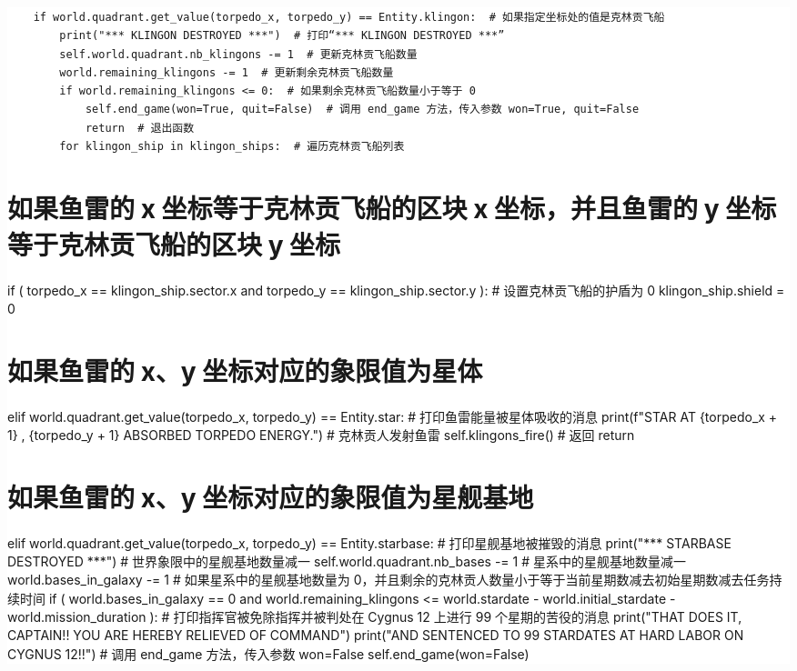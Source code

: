        if world.quadrant.get_value(torpedo_x, torpedo_y) == Entity.klingon:  # 如果指定坐标处的值是克林贡飞船
            print("*** KLINGON DESTROYED ***")  # 打印“*** KLINGON DESTROYED ***”
            self.world.quadrant.nb_klingons -= 1  # 更新克林贡飞船数量
            world.remaining_klingons -= 1  # 更新剩余克林贡飞船数量
            if world.remaining_klingons <= 0:  # 如果剩余克林贡飞船数量小于等于 0
                self.end_game(won=True, quit=False)  # 调用 end_game 方法，传入参数 won=True, quit=False
                return  # 退出函数
            for klingon_ship in klingon_ships:  # 遍历克林贡飞船列表
# 如果鱼雷的 x 坐标等于克林贡飞船的区块 x 坐标，并且鱼雷的 y 坐标等于克林贡飞船的区块 y 坐标
if (
    torpedo_x == klingon_ship.sector.x
    and torpedo_y == klingon_ship.sector.y
):
    # 设置克林贡飞船的护盾为 0
    klingon_ship.shield = 0
# 如果鱼雷的 x、y 坐标对应的象限值为星体
elif world.quadrant.get_value(torpedo_x, torpedo_y) == Entity.star:
    # 打印鱼雷能量被星体吸收的消息
    print(f"STAR AT {torpedo_x + 1} , {torpedo_y + 1} ABSORBED TORPEDO ENERGY.")
    # 克林贡人发射鱼雷
    self.klingons_fire()
    # 返回
    return
# 如果鱼雷的 x、y 坐标对应的象限值为星舰基地
elif world.quadrant.get_value(torpedo_x, torpedo_y) == Entity.starbase:
    # 打印星舰基地被摧毁的消息
    print("*** STARBASE DESTROYED ***")
    # 世界象限中的星舰基地数量减一
    self.world.quadrant.nb_bases -= 1
    # 星系中的星舰基地数量减一
    world.bases_in_galaxy -= 1
    # 如果星系中的星舰基地数量为 0，并且剩余的克林贡人数量小于等于当前星期数减去初始星期数减去任务持续时间
    if (
        world.bases_in_galaxy == 0
        and world.remaining_klingons
        <= world.stardate - world.initial_stardate - world.mission_duration
    ):
        # 打印指挥官被免除指挥并被判处在 Cygnus 12 上进行 99 个星期的苦役的消息
        print("THAT DOES IT, CAPTAIN!! YOU ARE HEREBY RELIEVED OF COMMAND")
        print("AND SENTENCED TO 99 STARDATES AT HARD LABOR ON CYGNUS 12!!")
                # 调用 end_game 方法，传入参数 won=False
                self.end_game(won=False)